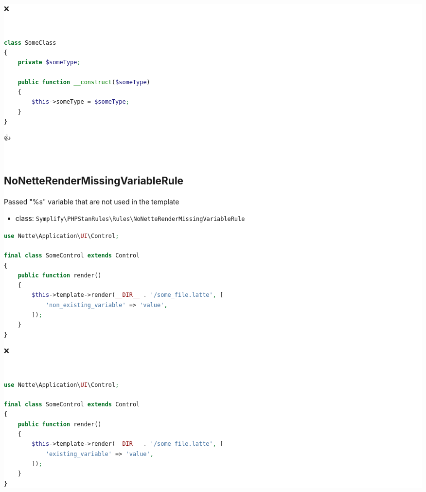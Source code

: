 :x:

<br>

```php
class SomeClass
{
    private $someType;

    public function __construct($someType)
    {
        $this->someType = $someType;
    }
}
```

:+1:

<br>

## NoNetteRenderMissingVariableRule

Passed "%s" variable that are not used in the template

- class: `Symplify\PHPStanRules\Rules\NoNetteRenderMissingVariableRule`

```php
use Nette\Application\UI\Control;

final class SomeControl extends Control
{
    public function render()
    {
        $this->template->render(__DIR__ . '/some_file.latte', [
            'non_existing_variable' => 'value',
        ]);
    }
}
```

:x:

<br>

```php
use Nette\Application\UI\Control;

final class SomeControl extends Control
{
    public function render()
    {
        $this->template->render(__DIR__ . '/some_file.latte', [
            'existing_variable' => 'value',
        ]);
    }
}
```
